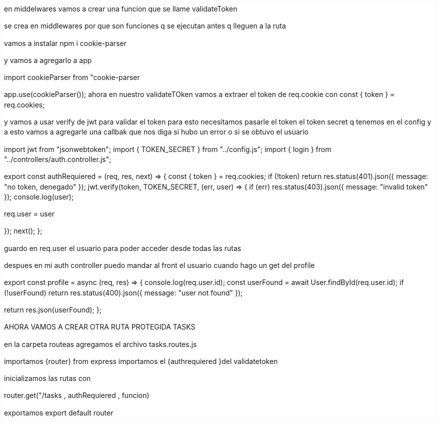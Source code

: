 en middelwares vamos a crear una funcion que se llame validateToken

se crea en middlewares por que son funciones q se ejecutan antes q lleguen a la ruta

vamos a instalar npm i cookie-parser

y vamos a agregarlo a app

import cookieParser from "cookie-parser

app.use(cookieParser());
ahora en nuestro validateTOken
vamos a extraer el token de req.cookie con
const { token } = req.cookies;

y vamos a usar verify de jwt para validar el token para esto necesitamos pasarle el token el token secret q tenemos en el config y a esto vamos a agregarle una callbak que nos diga si hubo un error o si se obtuvo el usuario

import jwt from "jsonwebtoken";
import { TOKEN_SECRET } from "../config.js";
import { login } from "../controllers/auth.controller.js";

export const authRequiered = (req, res, next) => {
const { token } = req.cookies;
if (!token) return res.status(401).json({ message: "no token, denegado" });
jwt.verify(token, TOKEN_SECRET, (err, user) => {
if (err) res.status(403).json({ message: "invalid token" });
console.log(user);

req.user = user

});
next();
};

guardo en req.user el usuario para poder acceder desde todas las rutas

despues en mi auth controller puedo mandar al front el usuario cuando hago un get del profile

export const profile = async (req, res) => {
console.log(req.user.id);
const userFound = await User.findById(req.user.id);
if (!userFound) return res.status(400).json({ message: "user not found" });

return res.json(userFound);
};

AHORA VAMOS A CREAR OTRA RUTA PROTEGIDA TASKS

en la carpeta routeas agregamos el archivo tasks.routes.js

importamos {router} from express
importamos el {authrequiered }del validatetoken

inicializamos las rutas con

router.get("/tasks , authRequiered , funcion)

exportamos export default router
